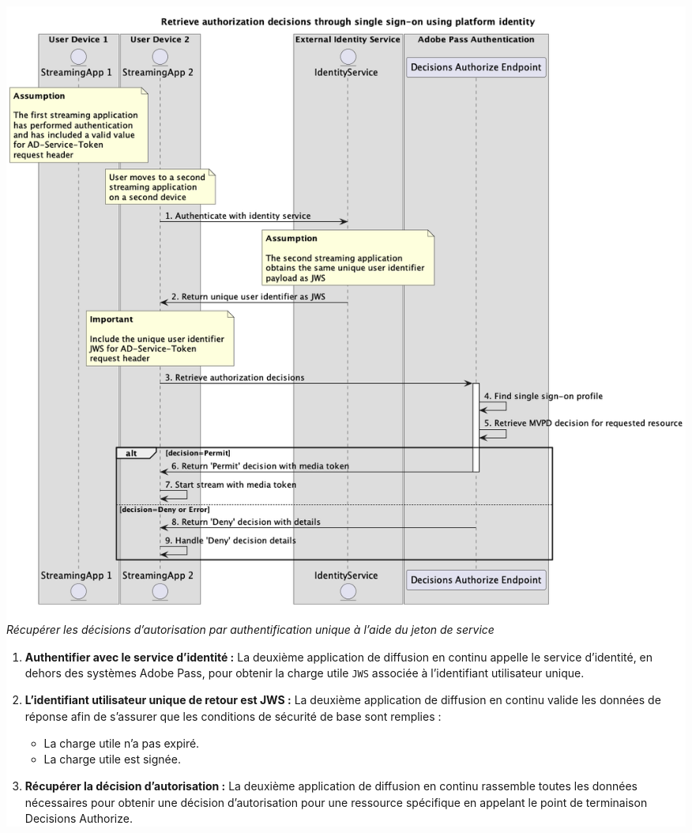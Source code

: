 ![Récupérer les décisions d’autorisation par authentification unique à l’aide du jeton de service](../../../assets/rest-api-v2/flows/single-sign-on-flows/rest-api-v2-retrieve-authorization-decisions-through-single-sign-on-using-service-token-flow.png)

*Récupérer les décisions d’autorisation par authentification unique à l’aide du jeton de service*

1. **Authentifier avec le service d’identité :** La deuxième application de diffusion en continu appelle le service d’identité, en dehors des systèmes Adobe Pass, pour obtenir la charge utile `JWS` associée à l’identifiant utilisateur unique.

1. **L’identifiant utilisateur unique de retour est JWS :** La deuxième application de diffusion en continu valide les données de réponse afin de s’assurer que les conditions de sécurité de base sont remplies :
   * La charge utile n’a pas expiré.
   * La charge utile est signée.

1. **Récupérer la décision d’autorisation :** La deuxième application de diffusion en continu rassemble toutes les données nécessaires pour obtenir une décision d’autorisation pour une ressource spécifique en appelant le point de terminaison Decisions Authorize.
